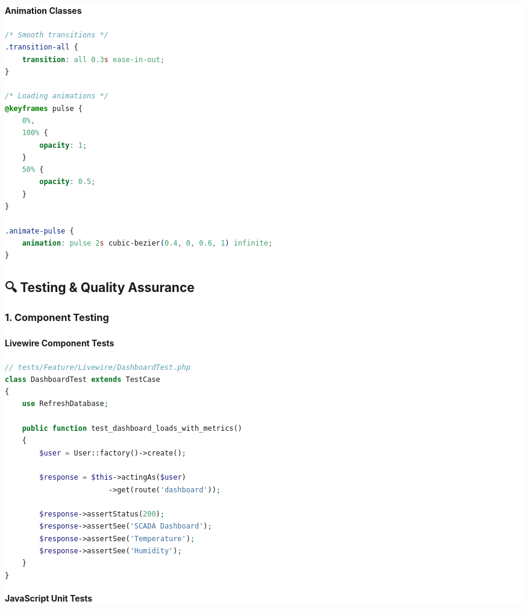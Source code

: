 #### Animation Classes

```css
/* Smooth transitions */
.transition-all {
    transition: all 0.3s ease-in-out;
}

/* Loading animations */
@keyframes pulse {
    0%,
    100% {
        opacity: 1;
    }
    50% {
        opacity: 0.5;
    }
}

.animate-pulse {
    animation: pulse 2s cubic-bezier(0.4, 0, 0.6, 1) infinite;
}
```

## 🔍 Testing & Quality Assurance

### 1. Component Testing

#### Livewire Component Tests

```php
// tests/Feature/Livewire/DashboardTest.php
class DashboardTest extends TestCase
{
    use RefreshDatabase;

    public function test_dashboard_loads_with_metrics()
    {
        $user = User::factory()->create();

        $response = $this->actingAs($user)
                        ->get(route('dashboard'));

        $response->assertStatus(200);
        $response->assertSee('SCADA Dashboard');
        $response->assertSee('Temperature');
        $response->assertSee('Humidity');
    }
}
```

#### JavaScript Unit Tests
